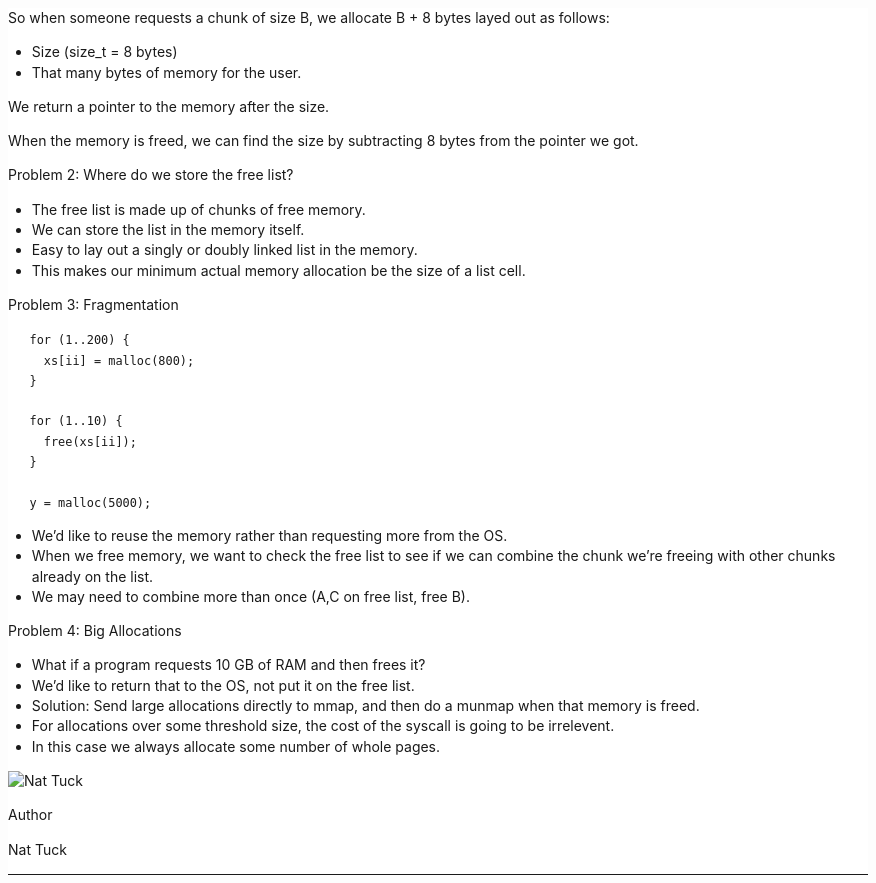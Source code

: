 So when someone requests a chunk of size B, we allocate B + 8 bytes
layed out as follows:

* Size (size\_t = 8 bytes)
* That many bytes of memory for the user.

We return a pointer to the memory after the size.

When the memory is freed, we can find the size by subtracting 8 bytes
from the pointer we got.

Problem 2: Where do we store the free list?

* The free list is made up of chunks of free memory.
* We can store the list in the memory itself.
* Easy to lay out a singly or doubly linked list in the
  memory.
* This makes our minimum actual memory allocation be the
  size of a list cell.

Problem 3: Fragmentation

```
   for (1..200) {
     xs[ii] = malloc(800);
   }
   
   for (1..10) {
     free(xs[ii]);
   }
   
   y = malloc(5000);

```

* We’d like to reuse the memory rather than requesting more from the OS.
* When we free memory, we want to check the free list to see if we can
  combine the chunk we’re freeing with other chunks already on the list.
* We may need to combine more than once (A,C on free list, free B).

Problem 4: Big Allocations

* What if a program requests 10 GB of RAM and then frees it?
* We’d like to return that to the OS, not put it on the free list.
* Solution: Send large allocations directly to mmap, and then do a
  munmap when that memory is freed.
* For allocations over some threshold size, the cost of the syscall
  is going to be irrelevent.
* In this case we always allocate some number of whole pages.

![Nat Tuck](/img/author.jpg)

Author

Nat Tuck

---
